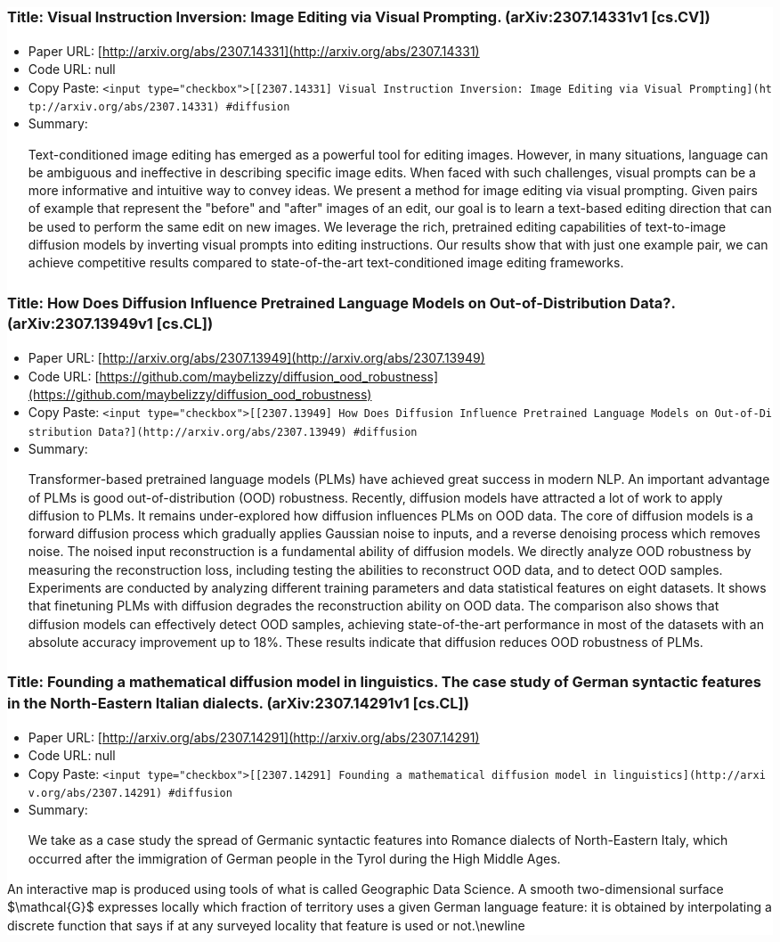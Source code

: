 ### Title: Visual Instruction Inversion: Image Editing via Visual Prompting. (arXiv:2307.14331v1 [cs.CV])
* Paper URL: [http://arxiv.org/abs/2307.14331](http://arxiv.org/abs/2307.14331)
* Code URL: null
* Copy Paste: `<input type="checkbox">[[2307.14331] Visual Instruction Inversion: Image Editing via Visual Prompting](http://arxiv.org/abs/2307.14331) #diffusion`
* Summary: <p>Text-conditioned image editing has emerged as a powerful tool for editing
images. However, in many situations, language can be ambiguous and ineffective
in describing specific image edits. When faced with such challenges, visual
prompts can be a more informative and intuitive way to convey ideas. We present
a method for image editing via visual prompting. Given pairs of example that
represent the "before" and "after" images of an edit, our goal is to learn a
text-based editing direction that can be used to perform the same edit on new
images. We leverage the rich, pretrained editing capabilities of text-to-image
diffusion models by inverting visual prompts into editing instructions. Our
results show that with just one example pair, we can achieve competitive
results compared to state-of-the-art text-conditioned image editing frameworks.
</p>

### Title: How Does Diffusion Influence Pretrained Language Models on Out-of-Distribution Data?. (arXiv:2307.13949v1 [cs.CL])
* Paper URL: [http://arxiv.org/abs/2307.13949](http://arxiv.org/abs/2307.13949)
* Code URL: [https://github.com/maybelizzy/diffusion_ood_robustness](https://github.com/maybelizzy/diffusion_ood_robustness)
* Copy Paste: `<input type="checkbox">[[2307.13949] How Does Diffusion Influence Pretrained Language Models on Out-of-Distribution Data?](http://arxiv.org/abs/2307.13949) #diffusion`
* Summary: <p>Transformer-based pretrained language models (PLMs) have achieved great
success in modern NLP. An important advantage of PLMs is good
out-of-distribution (OOD) robustness. Recently, diffusion models have attracted
a lot of work to apply diffusion to PLMs. It remains under-explored how
diffusion influences PLMs on OOD data. The core of diffusion models is a
forward diffusion process which gradually applies Gaussian noise to inputs, and
a reverse denoising process which removes noise. The noised input
reconstruction is a fundamental ability of diffusion models. We directly
analyze OOD robustness by measuring the reconstruction loss, including testing
the abilities to reconstruct OOD data, and to detect OOD samples. Experiments
are conducted by analyzing different training parameters and data statistical
features on eight datasets. It shows that finetuning PLMs with diffusion
degrades the reconstruction ability on OOD data. The comparison also shows that
diffusion models can effectively detect OOD samples, achieving state-of-the-art
performance in most of the datasets with an absolute accuracy improvement up to
18%. These results indicate that diffusion reduces OOD robustness of PLMs.
</p>

### Title: Founding a mathematical diffusion model in linguistics. The case study of German syntactic features in the North-Eastern Italian dialects. (arXiv:2307.14291v1 [cs.CL])
* Paper URL: [http://arxiv.org/abs/2307.14291](http://arxiv.org/abs/2307.14291)
* Code URL: null
* Copy Paste: `<input type="checkbox">[[2307.14291] Founding a mathematical diffusion model in linguistics](http://arxiv.org/abs/2307.14291) #diffusion`
* Summary: <p>We take as a case study the spread of Germanic syntactic features into
Romance dialects of North-Eastern Italy, which occurred after the immigration
of German people in the Tyrol during the High Middle Ages.
</p>
<p>An interactive map is produced using tools of what is called Geographic Data
Science. A smooth two-dimensional surface $\mathcal{G}$ expresses locally which
fraction of territory uses a given German language feature: it is obtained by
interpolating a discrete function that says if at any surveyed locality that
feature is used or not.\newline
</p>